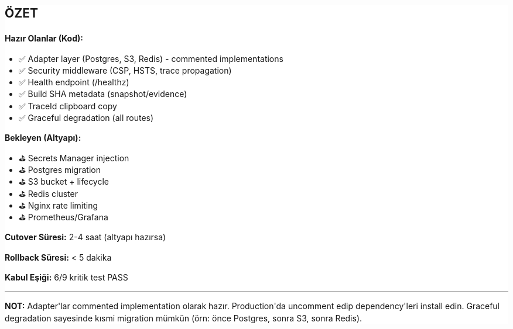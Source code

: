 
## ÖZET

**Hazır Olanlar (Kod):**
- ✅ Adapter layer (Postgres, S3, Redis) - commented implementations
- ✅ Security middleware (CSP, HSTS, trace propagation)
- ✅ Health endpoint (/healthz)
- ✅ Build SHA metadata (snapshot/evidence)
- ✅ TraceId clipboard copy
- ✅ Graceful degradation (all routes)

**Bekleyen (Altyapı):**
- ⛳ Secrets Manager injection
- ⛳ Postgres migration
- ⛳ S3 bucket + lifecycle
- ⛳ Redis cluster
- ⛳ Nginx rate limiting
- ⛳ Prometheus/Grafana

**Cutover Süresi:** 2-4 saat (altyapı hazırsa)

**Rollback Süresi:** < 5 dakika

**Kabul Eşiği:** 6/9 kritik test PASS

---

**NOT:** Adapter'lar commented implementation olarak hazır. Production'da uncomment edip dependency'leri install edin. Graceful degradation sayesinde kısmi migration mümkün (örn: önce Postgres, sonra S3, sonra Redis).

